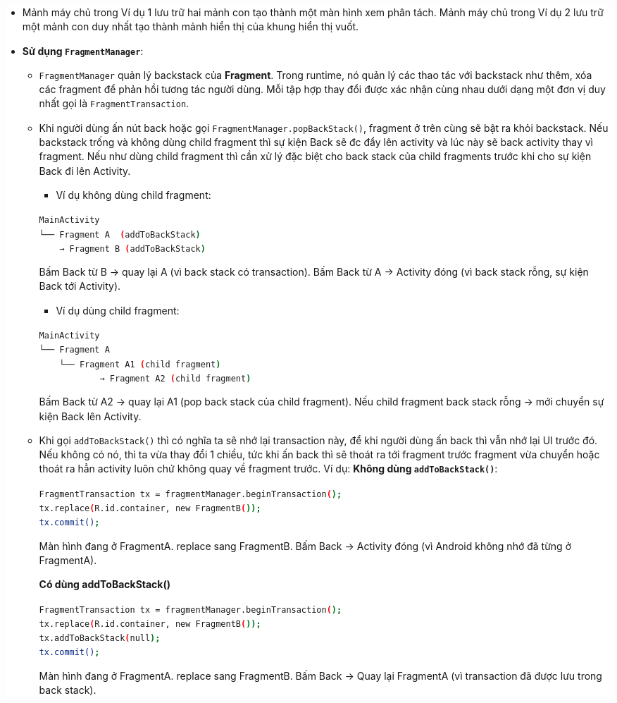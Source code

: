 - Mảnh máy chủ trong Ví dụ 1 lưu trữ hai mảnh con tạo thành một màn hình xem phân tách. Mảnh máy chủ trong Ví dụ 2 lưu trữ một mảnh con duy nhất tạo thành mảnh hiển thị của khung hiển thị vuốt.

- **Sử dụng `FragmentManager`**:
  - `FragmentManager` quản lý backstack của **Fragment**. Trong runtime, nó quản lý các thao tác với backstack như thêm, xóa các fragment để phản hồi tương tác người dùng. Mỗi tập hợp thay đổi được xác nhận cùng nhau dưới dạng một đơn vị duy nhất gọi là `FragmentTransaction`.
  - Khi người dùng ấn nút back hoặc gọi `FragmentManager.popBackStack()`, fragment ở trên cùng sẽ bật ra khỏi backstack. Nếu backstack trống và không dùng child fragment thì sự kiện Back sẽ đc đẩy lên activity và lúc này sẽ back activity thay vì fragment. Nếu như dùng child fragment thì cần xử lý đặc biệt cho back stack của child fragments trước khi cho sự kiện Back đi lên Activity.
    - Ví dụ không dùng child fragment:
    ```bash
    MainActivity
    └── Fragment A  (addToBackStack)
        → Fragment B (addToBackStack)
    ```
    Bấm Back từ B → quay lại A (vì back stack có transaction).
    Bấm Back từ A → Activity đóng (vì back stack rỗng, sự kiện Back tới Activity).

    - Ví dụ dùng child fragment:
    ```bash
    MainActivity
    └── Fragment A
        └── Fragment A1 (child fragment)
                → Fragment A2 (child fragment)
    ```
    Bấm Back từ A2 → quay lại A1 (pop back stack của child fragment).
    Nếu child fragment back stack rỗng → mới chuyển sự kiện Back lên Activity.
  - Khi gọi `addToBackStack()` thì có nghĩa ta sẽ nhớ lại transaction này, để khi người dùng ấn back thì vẫn nhớ lại UI trước đó. Nếu không có nó, thì ta vừa thay đổi 1 chiều, tức khi ấn back thì sẽ thoát ra tới fragment trước fragment vừa chuyển hoặc thoát ra hẳn activity luôn chứ không quay về fragment trước. Ví dụ:
    **Không dùng `addToBackStack()`**:
    ```bash
    FragmentTransaction tx = fragmentManager.beginTransaction();
    tx.replace(R.id.container, new FragmentB());
    tx.commit();
    ```
    Màn hình đang ở FragmentA.
    replace sang FragmentB.
    Bấm Back → Activity đóng (vì Android không nhớ đã từng ở FragmentA).

    **Có dùng addToBackStack()**
    ```bash
    FragmentTransaction tx = fragmentManager.beginTransaction();
    tx.replace(R.id.container, new FragmentB());
    tx.addToBackStack(null);
    tx.commit();
    ```
    Màn hình đang ở FragmentA.
    replace sang FragmentB.
    Bấm Back → Quay lại FragmentA (vì transaction đã được lưu trong back stack).
